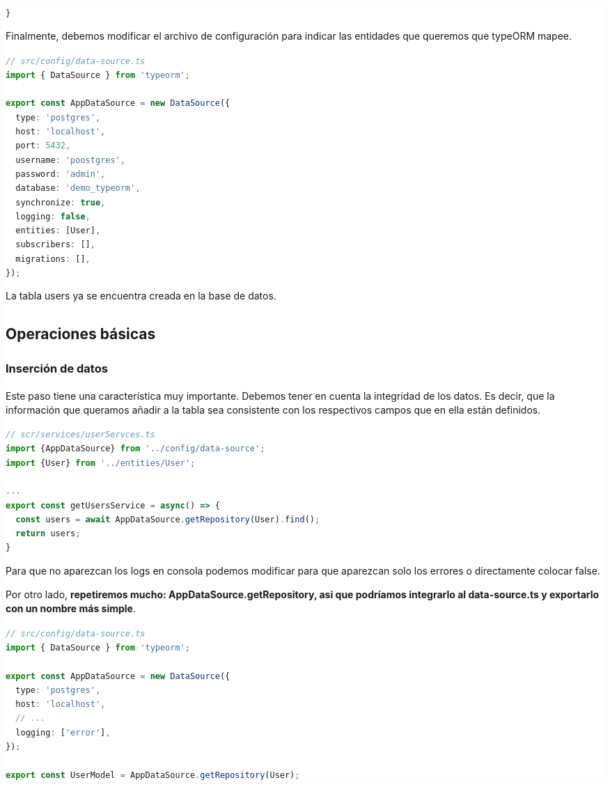 ```typescript
}
```

Finalmente, debemos modificar el archivo de configuración para indicar las entidades que queremos que typeORM mapee.

```typescript
// src/config/data-source.ts
import { DataSource } from 'typeorm';

export const AppDataSource = new DataSource({
  type: 'postgres',
  host: 'localhost',
  port: 5432,
  username: 'poostgres',
  password: 'admin',
  database: 'demo_typeorm',
  synchronize: true,
  logging: false,
  entities: [User],
  subscribers: [],
  migrations: [],
});
```

La tabla users ya se encuentra creada en la base de datos.

## Operaciones básicas

### Inserción de datos

Este paso tiene una característica muy importante. Debemos tener en cuenta la integridad de los datos. Es decir, que la información que queramos añadir a la tabla sea consistente con los respectivos campos que en ella están definidos.

```typescript
// scr/services/userServces.ts
import {AppDataSource} from '../config/data-source';
import {User} from '../entities/User';

...
export const getUsersService = async() => {
  const users = await AppDataSource.getRepository(User).find();
  return users;
}
```

Para que no aparezcan los logs en consola podemos modificar para que aparezcan solo los errores o directamente colocar false.

Por otro lado, **repetiremos mucho: AppDataSource.getRepository, asi que podríamos integrarlo al data-source.ts y exportarlo con un nombre más simple**.

```typescript
// src/config/data-source.ts
import { DataSource } from 'typeorm';

export const AppDataSource = new DataSource({
  type: 'postgres',
  host: 'localhost',
  // ...
  logging: ['error'],
});

export const UserModel = AppDataSource.getRepository(User);
```
